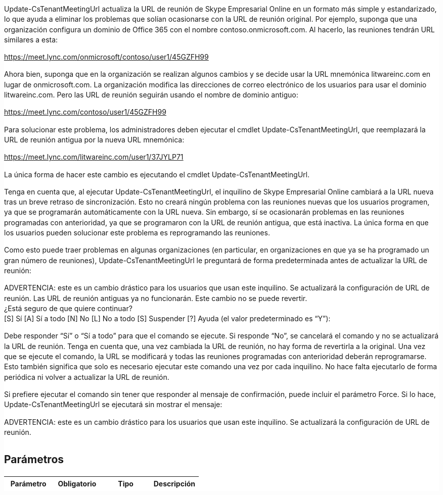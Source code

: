 Update-CsTenantMeetingUrl actualiza la URL de reunión de Skype Empresarial Online en un formato más simple y estandarizado, lo que ayuda a eliminar los problemas que solían ocasionarse con la URL de reunión original. Por ejemplo, suponga que una organización configura un dominio de Office 365 con el nombre contoso.onmicrosoft.com. Al hacerlo, las reuniones tendrán URL similares a esta:

https://meet.lync.com/onmicrosoft/contoso/user1/45GZFH99

Ahora bien, suponga que en la organización se realizan algunos cambios y se decide usar la URL mnemónica litwareinc.com en lugar de onmicrosoft.com. La organización modifica las direcciones de correo electrónico de los usuarios para usar el dominio litwareinc.com. Pero las URL de reunión seguirán usando el nombre de dominio antiguo:

https://meet.lync.com/contoso/user1/45GZFH99

Para solucionar este problema, los administradores deben ejecutar el cmdlet Update-CsTenantMeetingUrl, que reemplazará la URL de reunión antigua por la nueva URL mnemónica:

https://meet.lync.com/litwareinc.com/user1/37JYLP71

La única forma de hacer este cambio es ejecutando el cmdlet Update-CsTenantMeetingUrl.

Tenga en cuenta que, al ejecutar Update-CsTenantMeetingUrl, el inquilino de Skype Empresarial Online cambiará a la URL nueva tras un breve retraso de sincronización. Esto no creará ningún problema con las reuniones nuevas que los usuarios programen, ya que se programarán automáticamente con la URL nueva. Sin embargo, sí se ocasionarán problemas en las reuniones programadas con anterioridad, ya que se programaron con la URL de reunión antigua, que está inactiva. La única forma en que los usuarios pueden solucionar este problema es reprogramando las reuniones.

Como esto puede traer problemas en algunas organizaciones (en particular, en organizaciones en que ya se ha programado un gran número de reuniones), Update-CsTenantMeetingUrl le preguntará de forma predeterminada antes de actualizar la URL de reunión:

ADVERTENCIA: este es un cambio drástico para los usuarios que usan este inquilino. Se actualizará la configuración de URL de reunión. Las URL de reunión antiguas ya no funcionarán. Este cambio no se puede revertir.  
¿Está seguro de que quiere continuar?  
\[S\] Sí \[A\] Sí a todo \[N\] No \[L\] No a todo \[S\] Suspender \[?\] Ayuda (el valor predeterminado es “Y”):

Debe responder “Sí” o “Sí a todo” para que el comando se ejecute. Si responde “No”, se cancelará el comando y no se actualizará la URL de reunión. Tenga en cuenta que, una vez cambiada la URL de reunión, no hay forma de revertirla a la original. Una vez que se ejecute el comando, la URL se modificará y todas las reuniones programadas con anterioridad deberán reprogramarse. Esto también significa que solo es necesario ejecutar este comando una vez por cada inquilino. No hace falta ejecutarlo de forma periódica ni volver a actualizar la URL de reunión.

Si prefiere ejecutar el comando sin tener que responder al mensaje de confirmación, puede incluir el parámetro Force. Si lo hace, Update-CsTenantMeetingUrl se ejecutará sin mostrar el mensaje:

ADVERTENCIA: este es un cambio drástico para los usuarios que usan este inquilino. Se actualizará la configuración de URL de reunión.

## Parámetros


<table>
<colgroup>
<col style="width: 25%" />
<col style="width: 25%" />
<col style="width: 25%" />
<col style="width: 25%" />
</colgroup>
<thead>
<tr class="header">
<th>Parámetro</th>
<th>Obligatorio</th>
<th>Tipo</th>
<th>Descripción</th>
</tr>